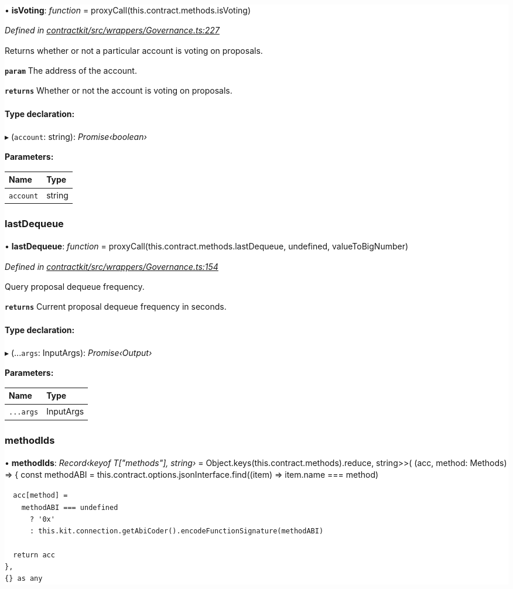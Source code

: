 • **isVoting**: _function_ = proxyCall\(this.contract.methods.isVoting\)

_Defined in_ [_contractkit/src/wrappers/Governance.ts:227_](https://github.com/celo-org/celo-monorepo/blob/master/packages/sdk/contractkit/src/wrappers/Governance.ts#L227)

Returns whether or not a particular account is voting on proposals.

**`param`** The address of the account.

**`returns`** Whether or not the account is voting on proposals.

#### Type declaration:

▸ \(`account`: string\): _Promise‹boolean›_

**Parameters:**

| Name | Type |
| :--- | :--- |
| `account` | string |

### lastDequeue

• **lastDequeue**: _function_ = proxyCall\(this.contract.methods.lastDequeue, undefined, valueToBigNumber\)

_Defined in_ [_contractkit/src/wrappers/Governance.ts:154_](https://github.com/celo-org/celo-monorepo/blob/master/packages/sdk/contractkit/src/wrappers/Governance.ts#L154)

Query proposal dequeue frequency.

**`returns`** Current proposal dequeue frequency in seconds.

#### Type declaration:

▸ \(...`args`: InputArgs\): _Promise‹Output›_

**Parameters:**

| Name | Type |
| :--- | :--- |
| `...args` | InputArgs |

### methodIds

• **methodIds**: _Record‹keyof T\["methods"\], string›_ = Object.keys\(this.contract.methods\).reduce, string&gt;&gt;\( \(acc, method: Methods\) =&gt; { const methodABI = this.contract.options.jsonInterface.find\(\(item\) =&gt; item.name === method\)

```text
  acc[method] =
    methodABI === undefined
      ? '0x'
      : this.kit.connection.getAbiCoder().encodeFunctionSignature(methodABI)

  return acc
},
{} as any
```
